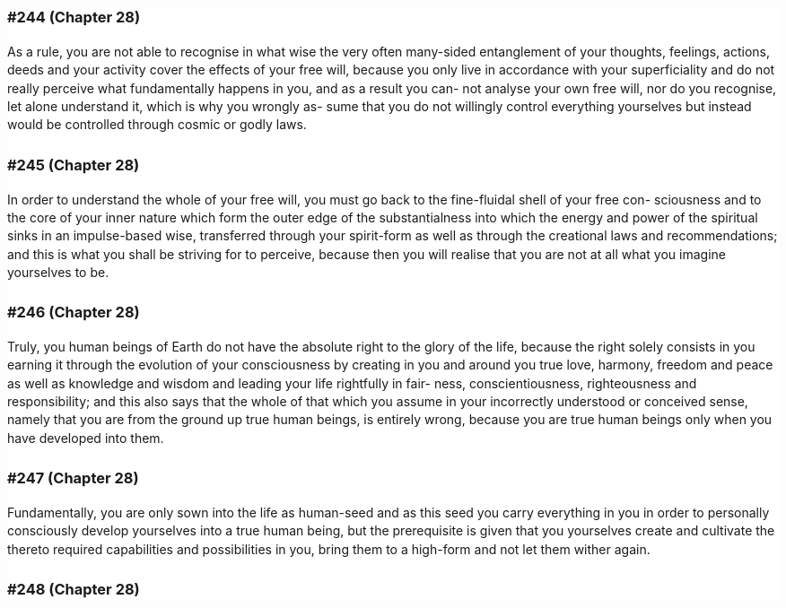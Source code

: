 ### #244 (Chapter 28)

 As a rule, you are not able to recognise in what wise the very often many-sided entanglement of your thoughts,
 feelings, actions, deeds and your activity cover the effects of your free will, because you only live in accordance
 with your superficiality and do not really perceive what fundamentally happens in you, and as a result you can-
 not analyse your own free will, nor do you recognise, let alone understand it, which is why you wrongly as-
 sume that you do not willingly control everything yourselves but instead would be controlled through cosmic
 or godly laws.

### #245 (Chapter 28)

 In order to understand the whole of your free will, you must go back to the fine-fluidal shell of your free con-
 sciousness and to the core of your inner nature which form the outer edge of the substantialness into which
 the energy and power of the spiritual sinks in an impulse-based wise, transferred through your spirit-form as
 well as through the creational laws and recommendations; and this is what you shall be striving for to perceive,
 because then you will realise that you are not at all what you imagine yourselves to be.

### #246 (Chapter 28)

 Truly, you human beings of Earth do not have the absolute right to the glory of the life, because the right solely
 consists in you earning it through the evolution of your consciousness by creating in you and around you true
 love, harmony, freedom and peace as well as knowledge and wisdom and leading your life rightfully in fair-
 ness, conscientiousness, righteousness and responsibility; and this also says that the whole of that which you
 assume in your incorrectly understood or conceived sense, namely that you are from the ground up true human
 beings, is entirely wrong, because you are true human beings only when you have developed into them.

### #247 (Chapter 28)

 Fundamentally, you are only sown into the life as human-seed and as this seed you carry everything in you in
 order to personally consciously develop yourselves into a true human being, but the prerequisite is given that
 you yourselves create and cultivate the thereto required capabilities and possibilities in you, bring them to a
 high-form and not let them wither again.

### #248 (Chapter 28)
